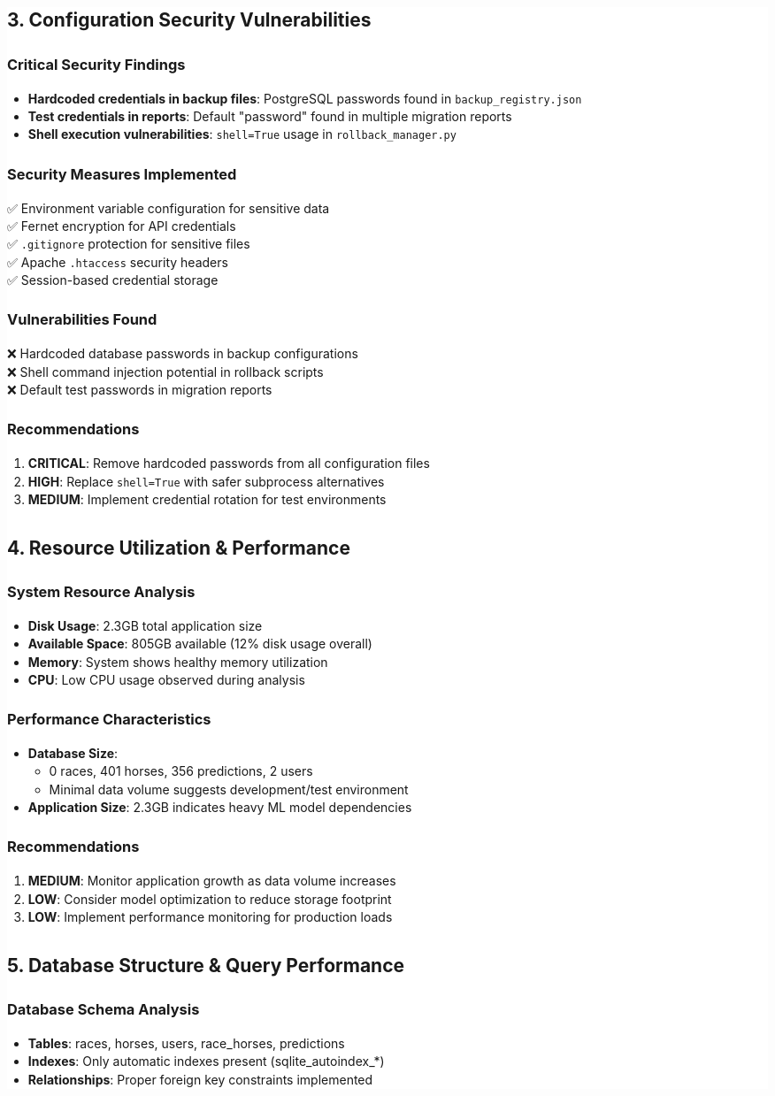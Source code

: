 ## 3. Configuration Security Vulnerabilities

### Critical Security Findings
- **Hardcoded credentials in backup files**: PostgreSQL passwords found in `backup_registry.json`
- **Test credentials in reports**: Default "password" found in multiple migration reports
- **Shell execution vulnerabilities**: `shell=True` usage in `rollback_manager.py`

### Security Measures Implemented
✅ Environment variable configuration for sensitive data  
✅ Fernet encryption for API credentials  
✅ `.gitignore` protection for sensitive files  
✅ Apache `.htaccess` security headers  
✅ Session-based credential storage  

### Vulnerabilities Found
❌ Hardcoded database passwords in backup configurations  
❌ Shell command injection potential in rollback scripts  
❌ Default test passwords in migration reports  

### Recommendations
1. **CRITICAL**: Remove hardcoded passwords from all configuration files
2. **HIGH**: Replace `shell=True` with safer subprocess alternatives
3. **MEDIUM**: Implement credential rotation for test environments

## 4. Resource Utilization & Performance

### System Resource Analysis
- **Disk Usage**: 2.3GB total application size
- **Available Space**: 805GB available (12% disk usage overall)
- **Memory**: System shows healthy memory utilization
- **CPU**: Low CPU usage observed during analysis

### Performance Characteristics
- **Database Size**: 
  - 0 races, 401 horses, 356 predictions, 2 users
  - Minimal data volume suggests development/test environment
- **Application Size**: 2.3GB indicates heavy ML model dependencies

### Recommendations
1. **MEDIUM**: Monitor application growth as data volume increases
2. **LOW**: Consider model optimization to reduce storage footprint
3. **LOW**: Implement performance monitoring for production loads

## 5. Database Structure & Query Performance

### Database Schema Analysis
- **Tables**: races, horses, users, race_horses, predictions
- **Indexes**: Only automatic indexes present (sqlite_autoindex_*)
- **Relationships**: Proper foreign key constraints implemented
